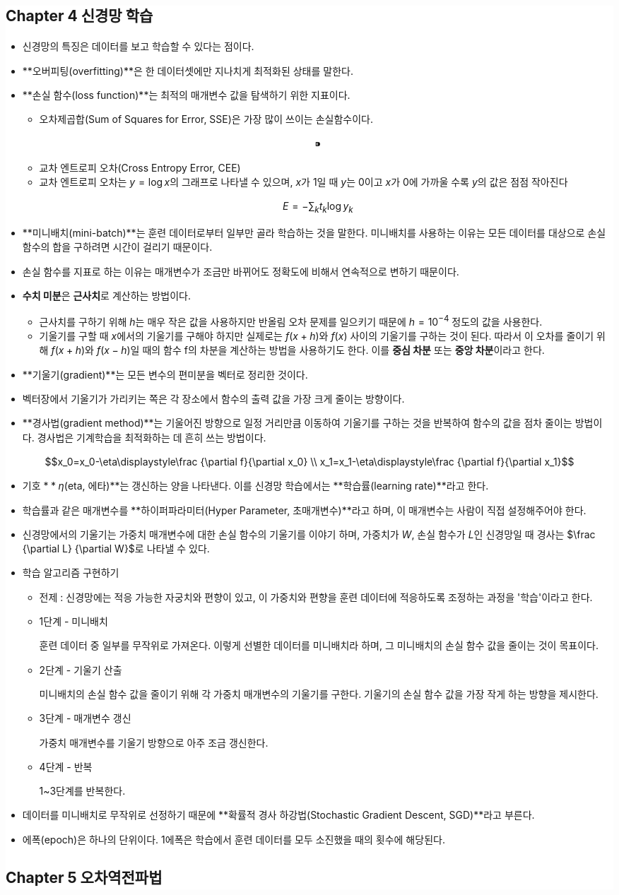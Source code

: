 ## Chapter 4 신경망 학습

- 신경망의 특징은 데이터를 보고 학습할 수 있다는 점이다.
- **오버피팅(overfitting)**은 한 데이터셋에만 지나치게 최적화된 상태를 말한다.
- **손실 함수(loss function)**는 최적의 매개변수 값을 탐색하기 위한 지표이다.
    - 오차제곱합(Sum of Squares for Error, SSE)은 가장 많이 쓰이는 손실함수이다.

    $$⁍$$

    - 교차 엔트로피 오차(Cross Entropy Error, CEE)
    - 교차 엔트로피 오차는 $y=\log x$의 그래프로 나타낼 수 있으며, $x$가 1일 때 $y$는 0이고 $x$가 0에 가까울 수록 $y$의 값은 점점 작아진다

    $$E = \displaystyle- 
    {\displaystyle\sum_{k}t_k\log y_k}$$

- **미니배치(mini-batch)**는 훈련 데이터로부터 일부만 골라 학습하는 것을 말한다. 미니배치를 사용하는 이유는 모든 데이터를 대상으로 손실 함수의 합을 구하려면 시간이 걸리기 때문이다.
- 손실 함수를 지표로 하는 이유는 매개변수가 조금만 바뀌어도 정확도에 비해서 연속적으로 변하기 때문이다.
- **수치 미분**은 **근사치**로 계산하는 방법이다.
    - 근사치를 구하기 위해 $h$는 매우 작은 값을 사용하지만 반올림 오차 문제를 일으키기 때문에 $h = 10^{-4}$ 정도의 값을 사용한다.
    - 기울기를 구할 때 $x$에서의 기울기를 구해야 하지만 실제로는 $f(x+h)$와 $f(x)$ 사이의 기울기를 구하는 것이 된다. 따라서 이 오차를 줄이기 위해 $f(x+h)$와 $f(x-h)$일 때의 함수 f의 차분을 계산하는 방법을 사용하기도 한다. 이를 **중심 차분** 또는 **중앙 차분**이라고 한다.
- **기울기(gradient)**는 모든 변수의 편미분을 벡터로 정리한 것이다.
- 벡터장에서 기울기가 가리키는 쪽은 각 장소에서 함수의 출력 값을 가장 크게 줄이는 방향이다.
- **경사법(gradient method)**는 기울어진 방향으로 일정 거리만큼 이동하여 기울기를 구하는 것을 반복하여 함수의 값을 점차 줄이는 방법이다. 경사법은 기계학습을 최적화하는 데 흔히 쓰는 방법이다.

$$x_0=x_0-\eta\displaystyle\frac {\partial f}{\partial x_0} \\
x_1=x_1-\eta\displaystyle\frac {\partial f}{\partial x_1}$$

- 기호 $**\eta$(eta, 에타)**는 갱신하는 양을 나타낸다. 이를 신경망 학습에서는 **학습률(learning rate)**라고 한다.
- 학습률과 같은 매개변수를 **하이퍼파라미터(Hyper Parameter, 초매개변수)**라고 하며, 이 매개변수는 사람이 직접 설정해주어야 한다.
- 신경망에서의 기울기는 가중치 매개변수에 대한 손실 함수의 기울기를 이야기 하며, 가중치가 $W$, 손실 함수가 $L$인 신경망일 때 경사는 $\frac {\partial L} {\partial W}$로 나타낼 수 있다.
- 학습 알고리즘 구현하기
    - 전제 : 신경망에는 적응 가능한 자궁치와 편향이 있고, 이 가중치와 편향을 훈련 데이터에 적응하도록 조정하는 과정을 '학습'이라고 한다.
    - 1단계 - 미니배치

        훈련 데이터 중 일부를 무작위로 가져온다. 이렇게 선별한 데이터를 미니배치라 하며, 그 미니배치의 손실 함수 값을 줄이는 것이 목표이다.

    - 2단계 - 기울기 산출

        미니배치의 손실 함수 값을 줄이기 위해 각 가중치 매개변수의 기울기를 구한다. 기울기의 손실 함수 값을 가장 작게 하는 방향을 제시한다.

    - 3단계 - 매개변수 갱신

        가중치 매개변수를 기울기 방향으로 아주 조금 갱신한다.

    - 4단계 - 반복

        1~3단계를 반복한다.

- 데이터를 미니배치로 무작위로 선정하기 때문에 **확률적 경사 하강법(Stochastic Gradient Descent, SGD)**라고 부른다.
- 에폭(epoch)은 하나의 단위이다. 1에폭은 학습에서 훈련 데이터를 모두 소진했을 때의 횟수에 해당된다.

## Chapter 5 오차역전파법
